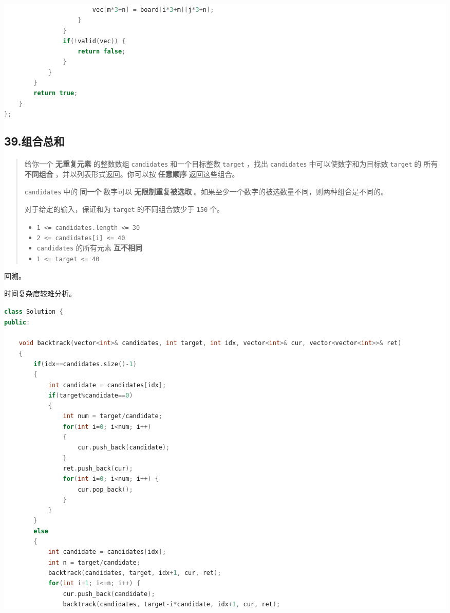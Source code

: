 ```c++
                        vec[m*3+n] = board[i*3+m][j*3+n];
                    }
                }
                if(!valid(vec)) {
                    return false;
                }
            }
        }
        return true;
    }
};
```





## 39.组合总和

 >给你一个 **无重复元素** 的整数数组 `candidates` 和一个目标整数 `target` ，找出 `candidates` 中可以使数字和为目标数 `target` 的 所有 **不同组合** ，并以列表形式返回。你可以按 **任意顺序** 返回这些组合。
 >
 >`candidates` 中的 **同一个** 数字可以 **无限制重复被选取** 。如果至少一个数字的被选数量不同，则两种组合是不同的。 
 >
 >对于给定的输入，保证和为 `target` 的不同组合数少于 `150` 个。
 >
 >- `1 <= candidates.length <= 30`
 >- `2 <= candidates[i] <= 40`
 >- `candidates` 的所有元素 **互不相同**
 >- `1 <= target <= 40`

回溯。

时间复杂度较难分析。

```c++
class Solution {
public:

    void backtrack(vector<int>& candidates, int target, int idx, vector<int>& cur, vector<vector<int>>& ret)
    {
        if(idx==candidates.size()-1)
        {
            int candidate = candidates[idx];
            if(target%candidate==0)
            {
                int num = target/candidate;
                for(int i=0; i<num; i++)
                {
                    cur.push_back(candidate);
                }
                ret.push_back(cur);
                for(int i=0; i<num; i++) {
                    cur.pop_back();
                }
            }
        }
        else
        {
            int candidate = candidates[idx];
            int n = target/candidate;
            backtrack(candidates, target, idx+1, cur, ret);
            for(int i=1; i<=n; i++) {
                cur.push_back(candidate);
                backtrack(candidates, target-i*candidate, idx+1, cur, ret);
```